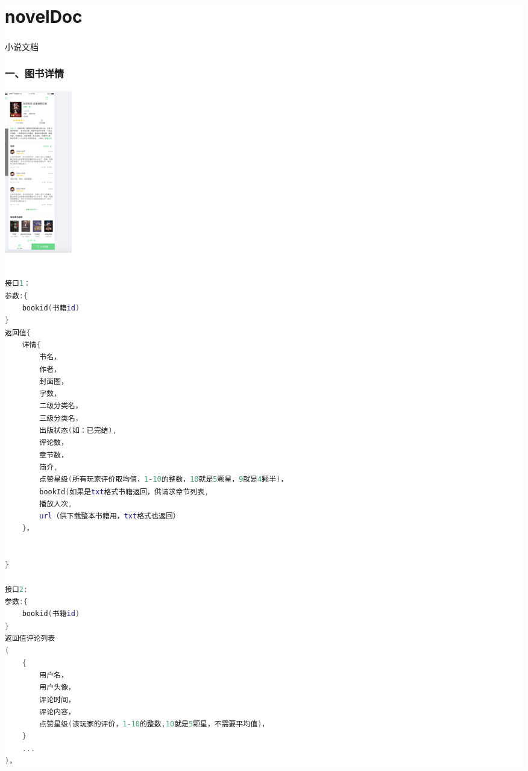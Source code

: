 # novelDoc
小说文档

### 一、图书详情
![](imgs/book_detial1.png)


```lua

接口1：
参数:{
	bookid(书籍id)
}
返回值{
	详情{
	  	书名，
	   	作者，
	  	封面图，
	   	字数，
	  	二级分类名，
		三级分类名，
		出版状态(如：已完结),
		评论数，
		章节数，
		简介,
		点赞星级(所有玩家评价取均值，1-10的整数，10就是5颗星，9就是4颗半)，
		bookId(如果是txt格式书籍返回，供请求章节列表,
		播放人次,
		url（供下载整本书籍用，txt格式也返回）
	}，
	

}

接口2:
参数:{
	bookid(书籍id)
}
返回值评论列表
(
	{
		用户名，
		用户头像，
		评论时间，
		评论内容，
		点赞星级(该玩家的评价，1-10的整数,10就是5颗星，不需要平均值)，
	}
	...
)，
```
